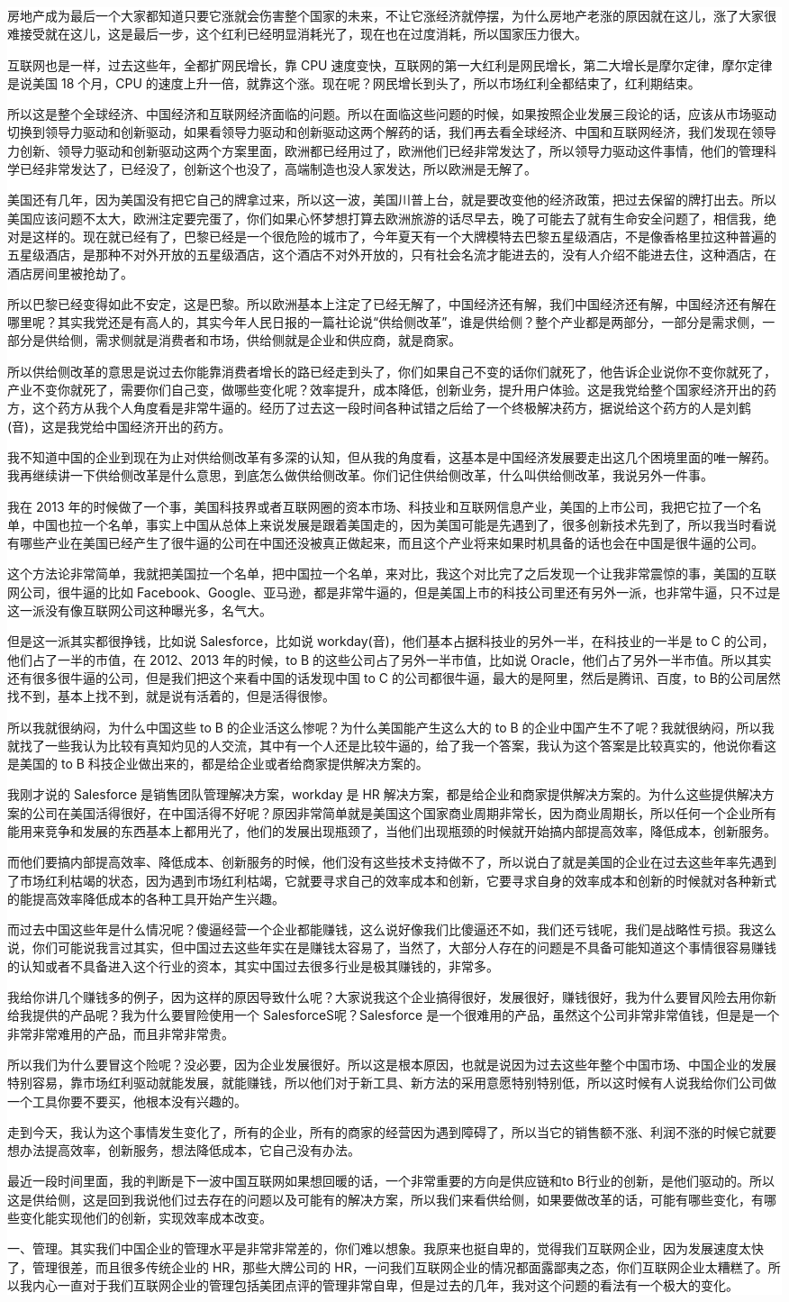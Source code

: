 房地产成为最后一个大家都知道只要它涨就会伤害整个国家的未来，不让它涨经济就停摆，为什么房地产老涨的原因就在这儿，涨了大家很难接受就在这儿，这是最后一步，这个红利已经明显消耗光了，现在也在过度消耗，所以国家压力很大。

互联网也是一样，过去这些年，全都扩网民增长，靠 CPU 速度变快，互联网的第一大红利是网民增长，第二大增长是摩尔定律，摩尔定律是说美国 18 个月，CPU 的速度上升一倍，就靠这个涨。现在呢？网民增长到头了，所以市场红利全都结束了，红利期结束。

所以这是整个全球经济、中国经济和互联网经济面临的问题。所以在面临这些问题的时候，如果按照企业发展三段论的话，应该从市场驱动切换到领导力驱动和创新驱动，如果看领导力驱动和创新驱动这两个解药的话，我们再去看全球经济、中国和互联网经济，我们发现在领导力创新、领导力驱动和创新驱动这两个方案里面，欧洲都已经用过了，欧洲他们已经非常发达了，所以领导力驱动这件事情，他们的管理科学已经非常发达了，已经没了，创新这个也没了，高端制造也没人家发达，所以欧洲是无解了。

美国还有几年，因为美国没有把它自己的牌拿过来，所以这一波，美国川普上台，就是要改变他的经济政策，把过去保留的牌打出去。所以美国应该问题不太大，欧洲注定要完蛋了，你们如果心怀梦想打算去欧洲旅游的话尽早去，晚了可能去了就有生命安全问题了，相信我，绝对是这样的。现在就已经有了，巴黎已经是一个很危险的城市了，今年夏天有一个大牌模特去巴黎五星级酒店，不是像香格里拉这种普遍的五星级酒店，是那种不对外开放的五星级酒店，这个酒店不对外开放的，只有社会名流才能进去的，没有人介绍不能进去住，这种酒店，在酒店房间里被抢劫了。

所以巴黎已经变得如此不安定，这是巴黎。所以欧洲基本上注定了已经无解了，中国经济还有解，我们中国经济还有解，中国经济还有解在哪里呢？其实我党还是有高人的，其实今年人民日报的一篇社论说“供给侧改革”，谁是供给侧？整个产业都是两部分，一部分是需求侧，一部分是供给侧，需求侧就是消费者和市场，供给侧就是企业和供应商，就是商家。

所以供给侧改革的意思是说过去你能靠消费者增长的路已经走到头了，你们如果自己不变的话你们就死了，他告诉企业说你不变你就死了，产业不变你就死了，需要你们自己变，做哪些变化呢？效率提升，成本降低，创新业务，提升用户体验。这是我党给整个国家经济开出的药方，这个药方从我个人角度看是非常牛逼的。经历了过去这一段时间各种试错之后给了一个终极解决药方，据说给这个药方的人是刘鹤(音)，这是我党给中国经济开出的药方。

我不知道中国的企业到现在为止对供给侧改革有多深的认知，但从我的角度看，这基本是中国经济发展要走出这几个困境里面的唯一解药。我再继续讲一下供给侧改革是什么意思，到底怎么做供给侧改革。你们记住供给侧改革，什么叫供给侧改革，我说另外一件事。

我在 2013 年的时候做了一个事，美国科技界或者互联网圈的资本市场、科技业和互联网信息产业，美国的上市公司，我把它拉了一个名单，中国也拉一个名单，事实上中国从总体上来说发展是跟着美国走的，因为美国可能是先遇到了，很多创新技术先到了，所以我当时看说有哪些产业在美国已经产生了很牛逼的公司在中国还没被真正做起来，而且这个产业将来如果时机具备的话也会在中国是很牛逼的公司。

这个方法论非常简单，我就把美国拉一个名单，把中国拉一个名单，来对比，我这个对比完了之后发现一个让我非常震惊的事，美国的互联网公司，很牛逼的比如 Facebook、Google、亚马逊，都是非常牛逼的，但是美国上市的科技公司里还有另外一派，也非常牛逼，只不过是这一派没有像互联网公司这种曝光多，名气大。

但是这一派其实都很挣钱，比如说 Salesforce，比如说 workday(音)，他们基本占据科技业的另外一半，在科技业的一半是 to C 的公司，他们占了一半的市值，在 2012、2013 年的时候，to B 的这些公司占了另外一半市值，比如说 Oracle，他们占了另外一半市值。所以其实还有很多很牛逼的公司，但是我们把这个来看中国的话发现中国 to C 的公司都很牛逼，最大的是阿里，然后是腾讯、百度，to B的公司居然找不到，基本上找不到，就是说有活着的，但是活得很惨。

所以我就很纳闷，为什么中国这些 to B 的企业活这么惨呢？为什么美国能产生这么大的 to B 的企业中国产生不了呢？我就很纳闷，所以我就找了一些我认为比较有真知灼见的人交流，其中有一个人还是比较牛逼的，给了我一个答案，我认为这个答案是比较真实的，他说你看这是美国的 to B 科技企业做出来的，都是给企业或者给商家提供解决方案的。

我刚才说的 Salesforce 是销售团队管理解决方案，workday 是 HR 解决方案，都是给企业和商家提供解决方案的。为什么这些提供解决方案的公司在美国活得很好，在中国活得不好呢？原因非常简单就是美国这个国家商业周期非常长，因为商业周期长，所以任何一个企业所有能用来竞争和发展的东西基本上都用光了，他们的发展出现瓶颈了，当他们出现瓶颈的时候就开始搞内部提高效率，降低成本，创新服务。

而他们要搞内部提高效率、降低成本、创新服务的时候，他们没有这些技术支持做不了，所以说白了就是美国的企业在过去这些年率先遇到了市场红利枯竭的状态，因为遇到市场红利枯竭，它就要寻求自己的效率成本和创新，它要寻求自身的效率成本和创新的时候就对各种新式的能提高效率降低成本的各种工具开始产生兴趣。

而过去中国这些年是什么情况呢？傻逼经营一个企业都能赚钱，这么说好像我们比傻逼还不如，我们还亏钱呢，我们是战略性亏损。我这么说，你们可能说我言过其实，但中国过去这些年实在是赚钱太容易了，当然了，大部分人存在的问题是不具备可能知道这个事情很容易赚钱的认知或者不具备进入这个行业的资本，其实中国过去很多行业是极其赚钱的，非常多。

我给你讲几个赚钱多的例子，因为这样的原因导致什么呢？大家说我这个企业搞得很好，发展很好，赚钱很好，我为什么要冒风险去用你新给我提供的产品呢？我为什么要冒险使用一个 SalesforceS呢？Salesforce 是一个很难用的产品，虽然这个公司非常非常值钱，但是是一个非常非常难用的产品，而且非常非常贵。

所以我们为什么要冒这个险呢？没必要，因为企业发展很好。所以这是根本原因，也就是说因为过去这些年整个中国市场、中国企业的发展特别容易，靠市场红利驱动就能发展，就能赚钱，所以他们对于新工具、新方法的采用意愿特别特别低，所以这时候有人说我给你们公司做一个工具你要不要买，他根本没有兴趣的。

走到今天，我认为这个事情发生变化了，所有的企业，所有的商家的经营因为遇到障碍了，所以当它的销售额不涨、利润不涨的时候它就要想办法提高效率，创新服务，想法降低成本，它自己没有办法。

最近一段时间里面，我的判断是下一波中国互联网如果想回暖的话，一个非常重要的方向是供应链和to B行业的创新，是他们驱动的。所以这是供给侧，这是回到我说他们过去存在的问题以及可能有的解决方案，所以我们来看供给侧，如果要做改革的话，可能有哪些变化，有哪些变化能实现他们的创新，实现效率成本改变。

一、管理。其实我们中国企业的管理水平是非常非常差的，你们难以想象。我原来也挺自卑的，觉得我们互联网企业，因为发展速度太快了，管理很差，而且很多传统企业的 HR，那些大牌公司的 HR，一问我们互联网企业的情况都面露鄙夷之态，你们互联网企业太糟糕了。所以我内心一直对于我们互联网企业的管理包括美团点评的管理非常自卑，但是过去的几年，我对这个问题的看法有一个极大的变化。
